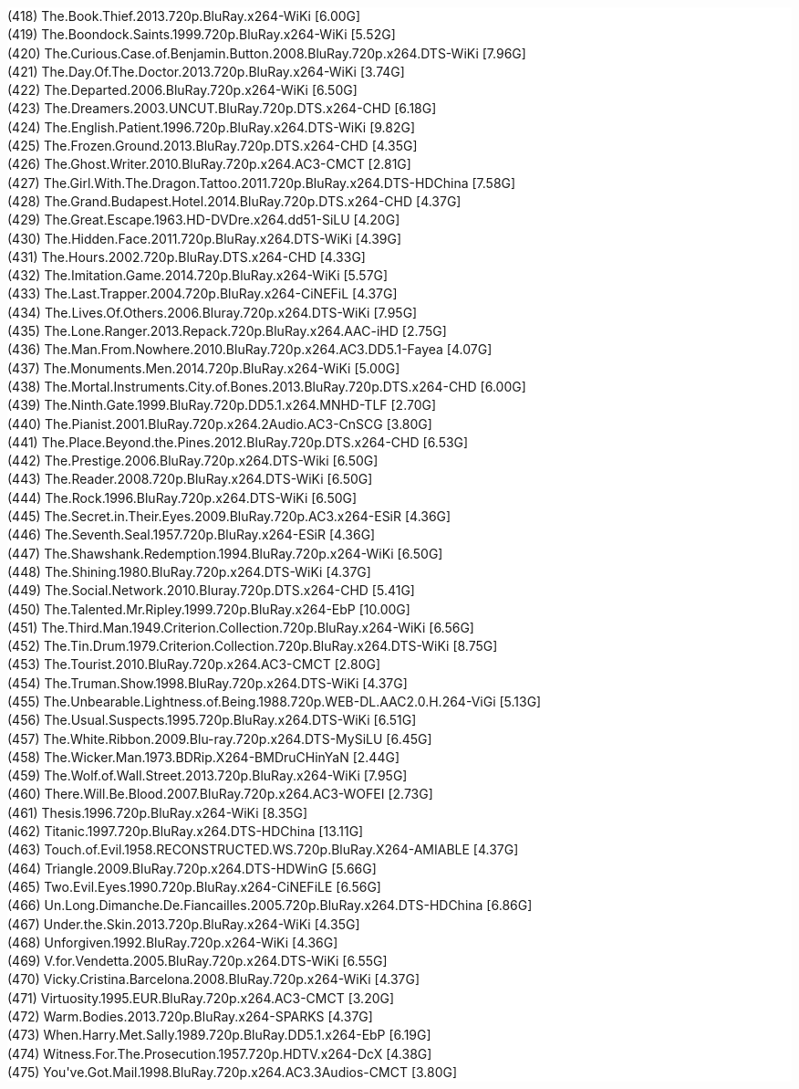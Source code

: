 (418) The.Book.Thief.2013.720p.BluRay.x264-WiKi [6.00G]  <br />
(419) The.Boondock.Saints.1999.720p.BluRay.x264-WiKi [5.52G]  <br />
(420) The.Curious.Case.of.Benjamin.Button.2008.BluRay.720p.x264.DTS-WiKi [7.96G]  <br />
(421) The.Day.Of.The.Doctor.2013.720p.BluRay.x264-WiKi [3.74G]  <br />
(422) The.Departed.2006.BluRay.720p.x264-WiKi [6.50G]  <br />
(423) The.Dreamers.2003.UNCUT.BluRay.720p.DTS.x264-CHD [6.18G]  <br />
(424) The.English.Patient.1996.720p.BluRay.x264.DTS-WiKi [9.82G]  <br />
(425) The.Frozen.Ground.2013.BluRay.720p.DTS.x264-CHD [4.35G]  <br />
(426) The.Ghost.Writer.2010.BluRay.720p.x264.AC3-CMCT [2.81G]  <br />
(427) The.Girl.With.The.Dragon.Tattoo.2011.720p.BluRay.x264.DTS-HDChina [7.58G]  <br />
(428) The.Grand.Budapest.Hotel.2014.BluRay.720p.DTS.x264-CHD [4.37G]  <br />
(429) The.Great.Escape.1963.HD-DVDre.x264.dd51-SiLU [4.20G]  <br />
(430) The.Hidden.Face.2011.720p.BluRay.x264.DTS-WiKi [4.39G]  <br />
(431) The.Hours.2002.720p.BluRay.DTS.x264-CHD [4.33G]  <br />
(432) The.Imitation.Game.2014.720p.BluRay.x264-WiKi [5.57G]  <br />
(433) The.Last.Trapper.2004.720p.BluRay.x264-CiNEFiL [4.37G]  <br />
(434) The.Lives.Of.Others.2006.Bluray.720p.x264.DTS-WiKi [7.95G]  <br />
(435) The.Lone.Ranger.2013.Repack.720p.BluRay.x264.AAC-iHD [2.75G]  <br />
(436) The.Man.From.Nowhere.2010.BluRay.720p.x264.AC3.DD5.1-Fayea [4.07G]  <br />
(437) The.Monuments.Men.2014.720p.BluRay.x264-WiKi [5.00G]  <br />
(438) The.Mortal.Instruments.City.of.Bones.2013.BluRay.720p.DTS.x264-CHD [6.00G]  <br />
(439) The.Ninth.Gate.1999.BluRay.720p.DD5.1.x264.MNHD-TLF [2.70G]  <br />
(440) The.Pianist.2001.BluRay.720p.x264.2Audio.AC3-CnSCG [3.80G]  <br />
(441) The.Place.Beyond.the.Pines.2012.BluRay.720p.DTS.x264-CHD [6.53G]  <br />
(442) The.Prestige.2006.BluRay.720p.x264.DTS-Wiki [6.50G]  <br />
(443) The.Reader.2008.720p.BluRay.x264.DTS-WiKi [6.50G]  <br />
(444) The.Rock.1996.BluRay.720p.x264.DTS-WiKi [6.50G]  <br />
(445) The.Secret.in.Their.Eyes.2009.BluRay.720p.AC3.x264-ESiR [4.36G]  <br />
(446) The.Seventh.Seal.1957.720p.BluRay.x264-ESiR [4.36G]  <br />
(447) The.Shawshank.Redemption.1994.BluRay.720p.x264-WiKi [6.50G]  <br />
(448) The.Shining.1980.BluRay.720p.x264.DTS-WiKi [4.37G]  <br />
(449) The.Social.Network.2010.Bluray.720p.DTS.x264-CHD [5.41G]  <br />
(450) The.Talented.Mr.Ripley.1999.720p.BluRay.x264-EbP [10.00G]  <br />
(451) The.Third.Man.1949.Criterion.Collection.720p.BluRay.x264-WiKi [6.56G]  <br />
(452) The.Tin.Drum.1979.Criterion.Collection.720p.BluRay.x264.DTS-WiKi [8.75G]  <br />
(453) The.Tourist.2010.BluRay.720p.x264.AC3-CMCT [2.80G]  <br />
(454) The.Truman.Show.1998.BluRay.720p.x264.DTS-WiKi [4.37G]  <br />
(455) The.Unbearable.Lightness.of.Being.1988.720p.WEB-DL.AAC2.0.H.264-ViGi [5.13G]  <br />
(456) The.Usual.Suspects.1995.720p.BluRay.x264.DTS-WiKi [6.51G]  <br />
(457) The.White.Ribbon.2009.Blu-ray.720p.x264.DTS-MySiLU [6.45G]  <br />
(458) The.Wicker.Man.1973.BDRip.X264-BMDruCHinYaN [2.44G]  <br />
(459) The.Wolf.of.Wall.Street.2013.720p.BluRay.x264-WiKi [7.95G]  <br />
(460) There.Will.Be.Blood.2007.BluRay.720p.x264.AC3-WOFEI [2.73G]  <br />
(461) Thesis.1996.720p.BluRay.x264-WiKi [8.35G]  <br />
(462) Titanic.1997.720p.BluRay.x264.DTS-HDChina [13.11G]  <br />
(463) Touch.of.Evil.1958.RECONSTRUCTED.WS.720p.BluRay.X264-AMIABLE [4.37G]  <br />
(464) Triangle.2009.BluRay.720p.x264.DTS-HDWinG [5.66G]  <br />
(465) Two.Evil.Eyes.1990.720p.BluRay.x264-CiNEFiLE [6.56G]  <br />
(466) Un.Long.Dimanche.De.Fiancailles.2005.720p.BluRay.x264.DTS-HDChina [6.86G]  <br />
(467) Under.the.Skin.2013.720p.BluRay.x264-WiKi [4.35G]  <br />
(468) Unforgiven.1992.BluRay.720p.x264-WiKi [4.36G]  <br />
(469) V.for.Vendetta.2005.BluRay.720p.x264.DTS-WiKi [6.55G]  <br />
(470) Vicky.Cristina.Barcelona.2008.BluRay.720p.x264-WiKi [4.37G]  <br />
(471) Virtuosity.1995.EUR.BluRay.720p.x264.AC3-CMCT [3.20G]  <br />
(472) Warm.Bodies.2013.720p.BluRay.x264-SPARKS [4.37G]  <br />
(473) When.Harry.Met.Sally.1989.720p.BluRay.DD5.1.x264-EbP [6.19G]  <br />
(474) Witness.For.The.Prosecution.1957.720p.HDTV.x264-DcX [4.38G]  <br />
(475) You've.Got.Mail.1998.BluRay.720p.x264.AC3.3Audios-CMCT [3.80G]  <br />
